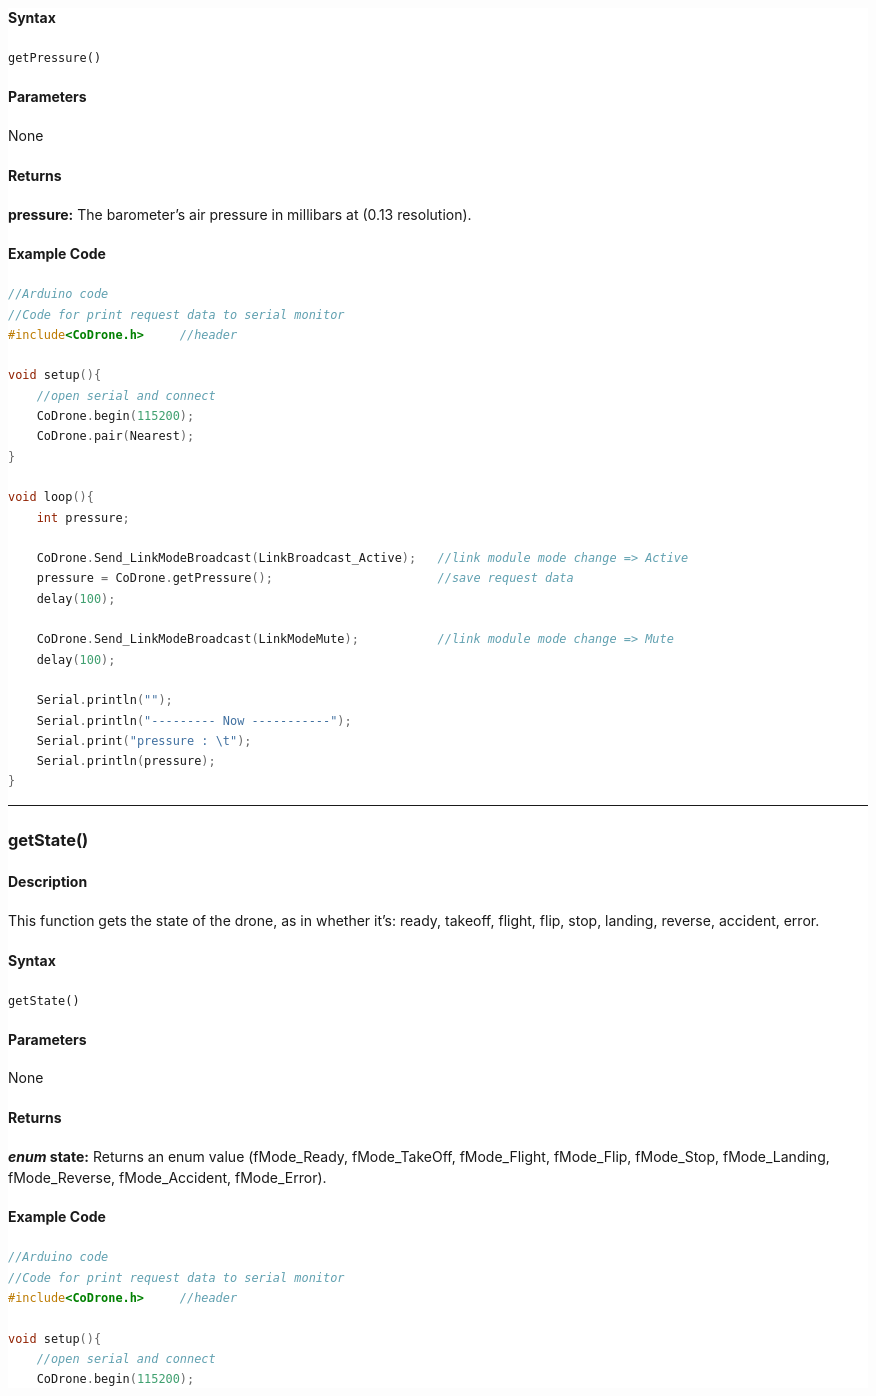 #### Syntax
```getPressure()```

#### Parameters
None

#### Returns
**pressure:** The barometer’s air pressure in millibars at (0.13 resolution).

#### Example Code
```c
//Arduino code
//Code for print request data to serial monitor
#include<CoDrone.h>     //header

void setup(){
    //open serial and connect
    CoDrone.begin(115200);
    CoDrone.pair(Nearest);  
}

void loop(){
    int pressure;

    CoDrone.Send_LinkModeBroadcast(LinkBroadcast_Active);   //link module mode change => Active
    pressure = CoDrone.getPressure();                       //save request data
    delay(100);

    CoDrone.Send_LinkModeBroadcast(LinkModeMute);           //link module mode change => Mute
    delay(100);

    Serial.println("");
    Serial.println("--------- Now -----------");
    Serial.print("pressure : \t");
    Serial.println(pressure);   
}
```
<hr/>

### getState()

#### Description
This function gets the state of the drone, as in whether it’s: ready, takeoff, flight, flip, stop, landing, reverse, accident, error.

#### Syntax
```getState()```

#### Parameters
None

#### Returns
***enum* state:** Returns an enum value (fMode_Ready, fMode_TakeOff, fMode_Flight, fMode_Flip, fMode_Stop, fMode_Landing, fMode_Reverse, fMode_Accident, fMode_Error).

#### Example Code
```c
//Arduino code
//Code for print request data to serial monitor
#include<CoDrone.h>     //header

void setup(){
    //open serial and connect
    CoDrone.begin(115200);
```